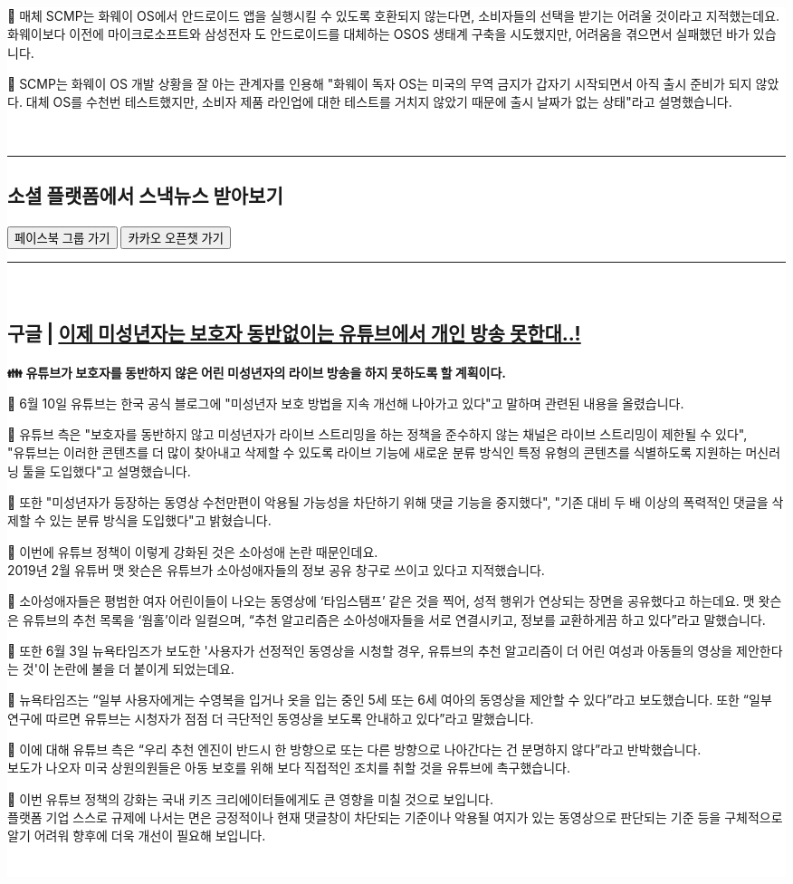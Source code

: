📍 매체 SCMP는 화웨이 OS에서 안드로이드 앱을 실행시킬 수 있도록 호환되지 않는다면, 소비자들의 선택을 받기는 어려울 것이라고 지적했는데요.     
화웨이보다 이전에 마이크로소프트와 삼성전자 도 안드로이드를 대체하는 OSOS 생태계 구축을 시도했지만, 어려움을 겪으면서 실패했던 바가 있습니다.

📍 SCMP는 화웨이 OS 개발 상황을 잘 아는 관계자를 인용해 "화웨이 독자 OS는 미국의 무역 금지가 갑자기 시작되면서 아직 출시 준비가 되지 않았다. 대체 OS를 수천번 테스트했지만, 소비자 제품 라인업에 대한 테스트를 거치지 않았기 때문에 출시 날짜가 없는 상태"라고 설명했습니다.


<br>

- - -

## 소셜 플랫폼에서 스낵뉴스 받아보기

<a class="button_post_a" href="https://www.facebook.com/groups/2025149054465611/?ref=group_browse_new" onclick="ga('send', 'event', 'post', 'click', 'facebook');" ><button class="button_post_refer">페이스북 그룹 가기</button></a>
<a class="button_post_a" href="https://goo.gl/forms/wf7tAS667BXFi04k2" onclick="ga('send', 'event', 'post', 'click', 'kakao');" ><button class="button_post_refer" >카카오 오픈챗 가기</button></a>

- - -

<br>


## <a name="youtubeTeenLiveissue_it_06_16"></a>구글 | [이제 미성년자는 보호자 동반없이는 유튜브에서 개인 방송 못한대..!](https://news.naver.com/main/read.nhn?mode=LSD&mid=shm&sid1=105&oid=015&aid=0004156121)

<strong>👪 유튜브가 보호자를 동반하지 않은 어린 미성년자의 라이브 방송을 하지 못하도록 할 계획이다.</strong>

📍 6월 10일 유튜브는 한국 공식 블로그에 "미성년자 보호 방법을 지속 개선해 나아가고 있다"고 말하며 관련된 내용을 올렸습니다.  

📍 유튜브 측은 "보호자를 동반하지 않고 미성년자가 라이브 스트리밍을 하는 정책을 준수하지 않는 채널은 라이브 스트리밍이 제한될 수 있다",   
"유튜브는 이러한 콘텐츠를 더 많이 찾아내고 삭제할 수 있도록 라이브 기능에 새로운 분류 방식인 특정 유형의 콘텐츠를 식별하도록 지원하는 머신러닝 툴을 도입했다"고 설명했습니다.

📍 또한 "미성년자가 등장하는 동영상 수천만편이 악용될 가능성을 차단하기 위해 댓글 기능을 중지했다", "기존 대비 두 배 이상의 폭력적인 댓글을 삭제할 수 있는 분류 방식을 도입했다"고 밝혔습니다.

📍 이번에 유튜브 정책이 이렇게 강화된 것은 소아성애 논란 때문인데요.   
2019년 2월 유튜버 맷 왓슨은 유튜브가 소아성애자들의 정보 공유 창구로 쓰이고 있다고 지적했습니다.   

📍 소아성애자들은 평범한 여자 어린이들이 나오는 동영상에 ‘타임스탬프’ 같은 것을 찍어, 성적 행위가 연상되는 장면을 공유했다고 하는데요.
맷 왓슨은 유튜브의 추천 목록을 ‘웜홀’이라 일컬으며, “추천 알고리즘은 소아성애자들을 서로 연결시키고, 정보를 교환하게끔 하고 있다”라고 말했습니다.

📍 또한 6월 3일 뉴욕타임즈가 보도한 '사용자가 선정적인 동영상을 시청할 경우, 유튜브의 추천 알고리즘이 더 어린 여성과 아동들의 영상을 제안한다는 것'이 논란에 불을 더 붙이게 되었는데요. 

📍 뉴욕타임즈는 “일부 사용자에게는 수영복을 입거나 옷을 입는 중인 5세 또는 6세 여아의 동영상을 제안할 수 있다”라고 보도했습니다. 
또한 “일부 연구에 따르면 유튜브는 시청자가 점점 더 극단적인 동영상을 보도록 안내하고 있다”라고 말했습니다.

📍 이에 대해 유튜브 측은 “우리 추천 엔진이 반드시 한 방향으로 또는 다른 방향으로 나아간다는 건 분명하지 않다”라고 반박했습니다.   
보도가 나오자 미국 상원의원들은 아동 보호를 위해 보다 직접적인 조치를 취할 것을 유튜브에 촉구했습니다.

📍 이번 유튜브 정책의 강화는 국내 키즈 크리에이터들에게도 큰 영향을 미칠 것으로 보입니다.   
플랫폼 기업 스스로 규제에 나서는 면은 긍정적이나 현재 댓글창이 차단되는 기준이나 악용될 여지가 있는 동영상으로 판단되는 기준 등을 구체적으로 알기 어려워 향후에 더욱 개선이 필요해 보입니다.


<br>
